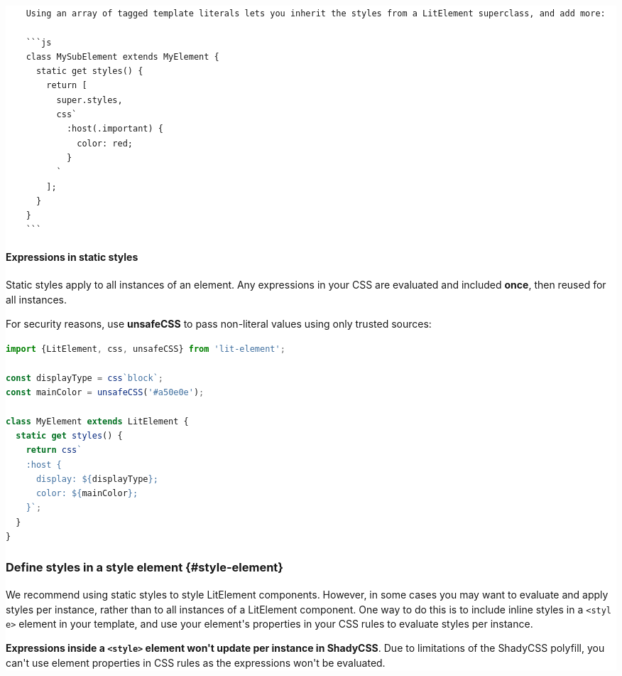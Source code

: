         Using an array of tagged template literals lets you inherit the styles from a LitElement superclass, and add more:

        ```js
        class MySubElement extends MyElement {
          static get styles() {
            return [
              super.styles,
              css`
                :host(.important) {
                  color: red;
                }
              `
            ];
          }
        }
        ```

#### Expressions in static styles

Static styles apply to all instances of an element. Any expressions in your CSS are evaluated and included **once**, then reused for all instances. 

For security reasons, use **unsafeCSS** to pass non-literal values using only trusted sources:

```js
import {LitElement, css, unsafeCSS} from 'lit-element';

const displayType = css`block`;
const mainColor = unsafeCSS('#a50e0e');

class MyElement extends LitElement {
  static get styles() {
    return css`
    :host {
      display: ${displayType};
      color: ${mainColor};
    }`;
  } 
}
```

### Define styles in a style element {#style-element} 

We recommend using static styles to style LitElement components. However, in some cases you may want to evaluate and apply styles per instance, rather than to all instances of a LitElement component. One way to do this is to include inline styles in a `<style>` element in your template, and use your element's properties in your CSS rules to evaluate styles per instance.

<div class="alert alert-warning">

**Expressions inside a `<style>` element won't update per instance in ShadyCSS**. Due to limitations of the ShadyCSS polyfill, you can't use element properties in CSS rules as the expressions won't be evaluated.
